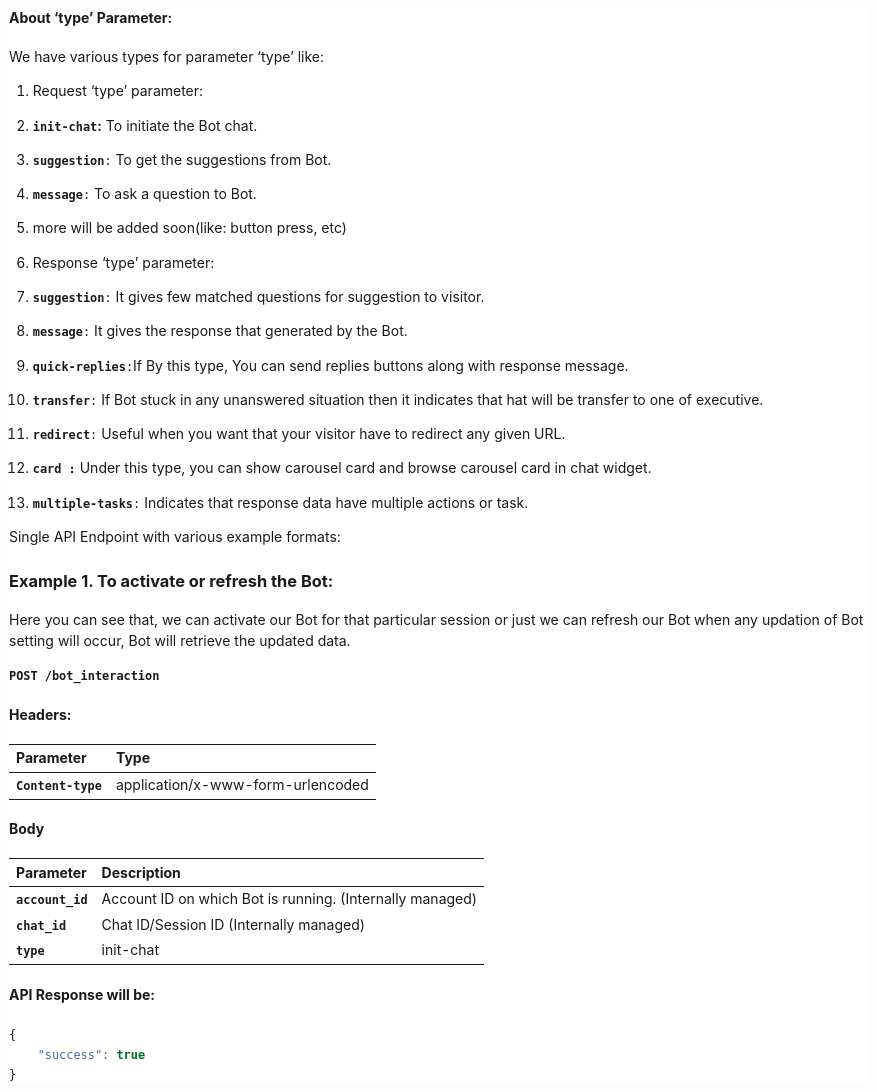 #### **About ‘type’ Parameter:**

We have various types for parameter ‘type’ like:

1. Request ‘type’ parameter:

1. **`init-chat`:** To initiate the Bot chat.
2. **`suggestion`**`:` To get the suggestions from Bot.
3. **`message`**`:` To ask a question to Bot.
4. more will be added soon\(like: button press, etc\)

2. Response ‘type’ parameter:

1. **`suggestion`**`:` It gives few matched questions for suggestion to visitor.
2. **`message`**`:` It gives the response that generated by the Bot.
3. **`quick-replies`**`:`If By this type, You can send replies buttons along with response message.
4. **`transfer`**`:` If Bot stuck in any unanswered situation then it indicates that hat will be transfer to one of executive.
5. **`redirect`**`:` Useful when you want that your visitor have to redirect any given URL.
6. **`card :`** Under this type, you can show carousel card and browse carousel card in chat widget.
7. **`multiple-tasks`**`:` Indicates that response data have multiple actions or task.

Single API Endpoint with various example formats:

### Example 1. To activate or refresh the Bot:

Here you can see that, we can activate our Bot for that particular session or just we can refresh our Bot when any updation of Bot setting will occur, Bot will retrieve the updated data.

**`POST /bot_interaction`**

#### **Headers:**

| Parameter | Type |
| :--- | :--- |
| **`Content-type`** | application/x-www-form-urlencoded |

####  **Body**

| Parameter | Description |
| :--- | :--- |
| **`account_id`** | Account ID on which Bot is running. \(Internally managed\) |
| **`chat_id`** | Chat ID/Session ID \(Internally managed\) |
| **`type`** | init-chat |

####  **API Response will be:**

```javascript
{
    "success": true
}
```
